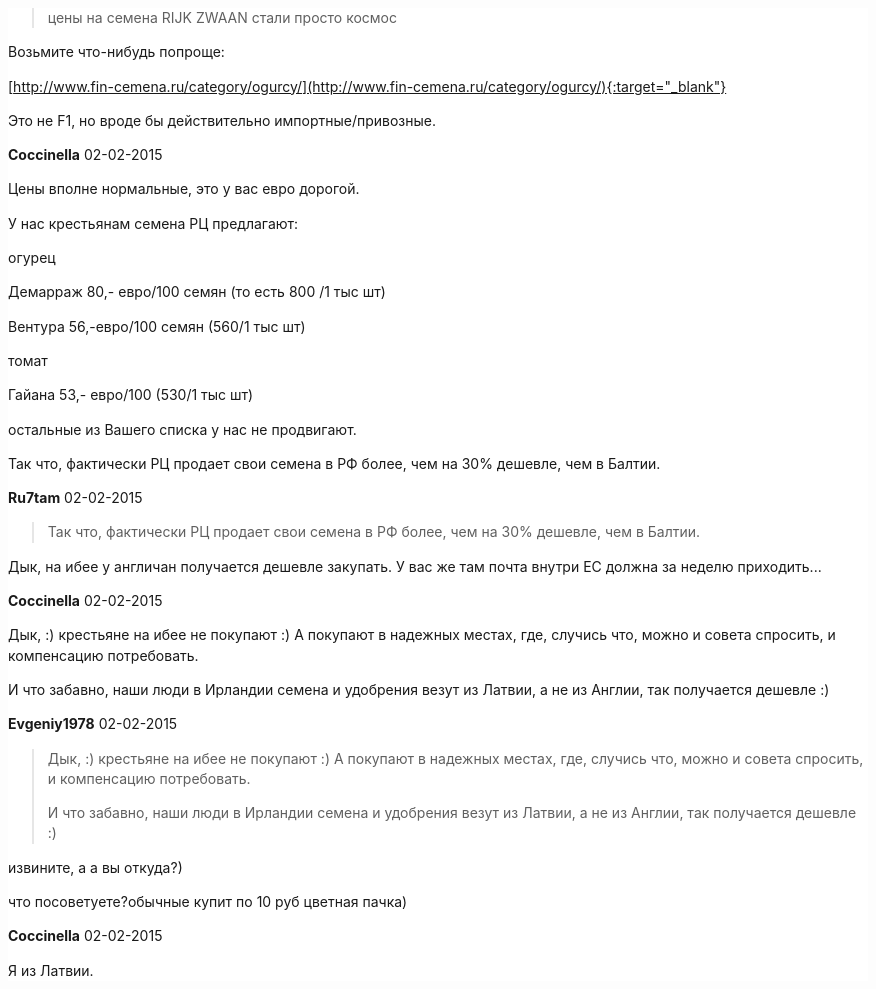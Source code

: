 > цены на семена RIJK ZWAAN стали просто космос

Возьмите что-нибудь попроще:

[http://www.fin-cemena.ru/category/ogurcy/](http://www.fin-cemena.ru/category/ogurcy/){:target="_blank"}

Это не F1, но вроде бы действительно импортные/привозные.


**Coccinella** 02-02-2015

Цены вполне нормальные, это у вас евро дорогой.

У нас крестьянам семена РЦ предлагают:

огурец

Демарраж 80,- евро/100 семян (то есть 800 /1 тыс шт)

Вентура 56,-евро/100 семян (560/1 тыс шт)

томат

Гайана 53,- евро/100 (530/1 тыс шт)

остальные из Вашего списка у нас не продвигают. 

Так что, фактически РЦ продает свои семена в РФ более, чем на 30% дешевле, чем в Балтии.


**Ru7tam** 02-02-2015

> Так что, фактически РЦ продает свои семена в РФ более, чем на 30% дешевле, чем в Балтии.

Дык, на ибее у англичан получается дешевле закупать. У вас же там почта внутри ЕС должна за неделю приходить... 


**Coccinella** 02-02-2015

Дык, :) крестьяне на ибее не покупают :) А покупают в надежных местах, где, случись что, можно и совета спросить, и компенсацию потребовать.

И что забавно, наши люди в Ирландии семена и удобрения везут из Латвии, а не из Англии, так получается дешевле :)


**Evgeniy1978** 02-02-2015

> Дык, :) крестьяне на ибее не покупают :) А покупают в надежных местах, где, случись что, можно и совета спросить, и компенсацию потребовать.
> 
> И что забавно, наши люди в Ирландии семена и удобрения везут из Латвии, а не из Англии, так получается дешевле :)

извините, а а вы откуда?)

что посоветуете?обычные купит по 10 руб цветная пачка)


**Coccinella** 02-02-2015

Я из Латвии.
